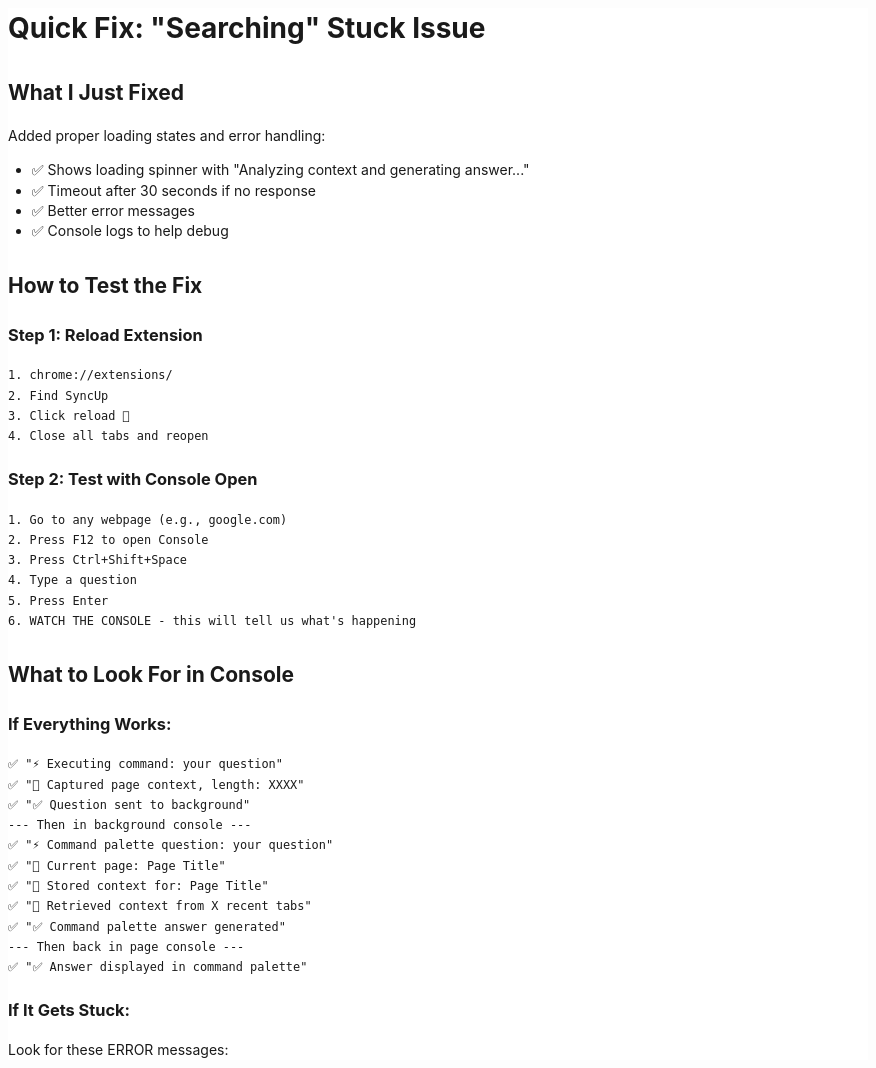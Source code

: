 # Quick Fix: "Searching" Stuck Issue

## What I Just Fixed

Added proper loading states and error handling:
- ✅ Shows loading spinner with "Analyzing context and generating answer..."
- ✅ Timeout after 30 seconds if no response
- ✅ Better error messages
- ✅ Console logs to help debug

## How to Test the Fix

### Step 1: Reload Extension
```
1. chrome://extensions/
2. Find SyncUp
3. Click reload 🔄
4. Close all tabs and reopen
```

### Step 2: Test with Console Open
```
1. Go to any webpage (e.g., google.com)
2. Press F12 to open Console
3. Press Ctrl+Shift+Space
4. Type a question
5. Press Enter
6. WATCH THE CONSOLE - this will tell us what's happening
```

## What to Look For in Console

### If Everything Works:
```
✅ "⚡ Executing command: your question"
✅ "📸 Captured page context, length: XXXX"
✅ "✅ Question sent to background"
--- Then in background console ---
✅ "⚡ Command palette question: your question"
✅ "📄 Current page: Page Title"
✅ "💾 Stored context for: Page Title"
✅ "🧠 Retrieved context from X recent tabs"
✅ "✅ Command palette answer generated"
--- Then back in page console ---
✅ "✅ Answer displayed in command palette"
```

### If It Gets Stuck:
Look for these ERROR messages:
